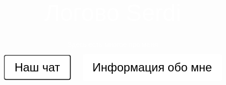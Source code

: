 <!DOCTYPE html>
<html lang="en">
<head>
<meta charset="UTF-8">
<meta name="viewport" content="width=device-width, initial-scale=1.0">
<title>Логово Serdi</title>
<style>
    body {
        margin: 0;
        padding: 0;
        font-family: Arial, sans-serif;
        background-color: black;
        color: white;
    }
    #fullscreen-video {
        position: fixed;
        top: 0;
        left: 0;
        min-width: 100%;
        min-height: 100%;
        z-index: -1;
    }
    .content {
        position: absolute;
        top: 50%;
        left: 50%;
        transform: translate(-50%, -50%);
        text-align: center;
    }
    .header {
        font-size: 48px;
        margin-bottom: 20px;
    }
    .button {
        display: inline-block;
        padding: 10px 20px;
        background-color: #ffffff;
        color: #000000;
        text-decoration: none;
        font-size: 24px;
        border-radius: 5px;
        margin: 10px;
    }
</style>
</head>
<body>
    <video id="fullscreen-video" autoplay muted loop>
        <source src="video.mp4" type="video/mp4">
        Your browser does not support the video tag.
    </video>
    <div class="content">
        <div class="header">Логово Serdi</div>
        <div>Здесь есть многое про меня</div>
        <button class="button" onclick="showChatOptions()">Наш чат</button>
        <a href="information.html" class="button">Информация обо мне</a>
    </div>
